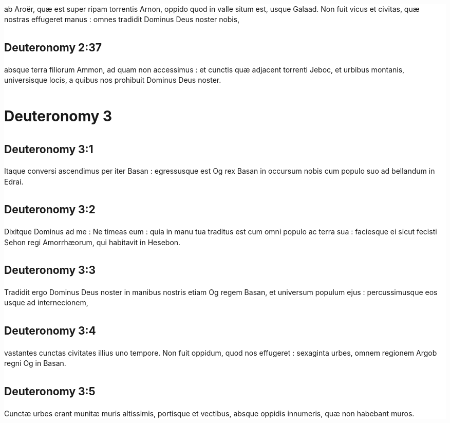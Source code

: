 ab Aroër, quæ est super ripam torrentis Arnon, oppido quod in valle situm est, usque Galaad. Non fuit vicus et civitas, quæ nostras effugeret manus : omnes tradidit Dominus Deus noster nobis,


<a id="org1b2ea6c"></a>

## Deuteronomy 2:37

absque terra filiorum Ammon, ad quam non accessimus : et cunctis quæ adjacent torrenti Jeboc, et urbibus montanis, universisque locis, a quibus nos prohibuit Dominus Deus noster.   


<a id="orgd8b86d5"></a>

# Deuteronomy 3


<a id="org045c7c6"></a>

## Deuteronomy 3:1

Itaque conversi ascendimus per iter Basan : egressusque est Og rex Basan in occursum nobis cum populo suo ad bellandum in Edrai.


<a id="org473702e"></a>

## Deuteronomy 3:2

Dixitque Dominus ad me : Ne timeas eum : quia in manu tua traditus est cum omni populo ac terra sua : faciesque ei sicut fecisti Sehon regi Amorrhæorum, qui habitavit in Hesebon.


<a id="org66381af"></a>

## Deuteronomy 3:3

Tradidit ergo Dominus Deus noster in manibus nostris etiam Og regem Basan, et universum populum ejus : percussimusque eos usque ad internecionem,


<a id="org2526ee0"></a>

## Deuteronomy 3:4

vastantes cunctas civitates illius uno tempore. Non fuit oppidum, quod nos effugeret : sexaginta urbes, omnem regionem Argob regni Og in Basan.


<a id="org175acc6"></a>

## Deuteronomy 3:5

Cunctæ urbes erant munitæ muris altissimis, portisque et vectibus, absque oppidis innumeris, quæ non habebant muros.
